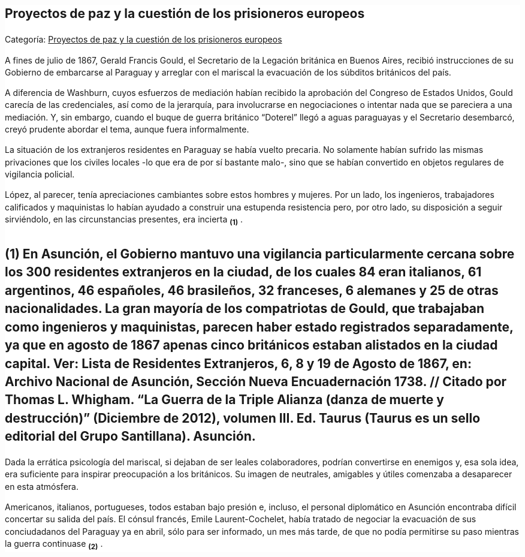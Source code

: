 ## Proyectos de paz y la cuestión de los prisioneros europeos

Categoría: [Proyectos de paz y la cuestión de los prisioneros europeos](http://descubrircorrientes.com.ar/2012/index.php/4754-corrientes-en-la-familia-argentina-1870-a-la-actualidad/hegemonia-antimitrista-en-la-politica-correntina-1869-1877/la-resistencia-paraguaya-continua/proyectos-de-paz-y-la-cuestion-de-los-prisioneros-europeos)

A fines de julio de 1867, Gerald Francis Gould, el Secretario de la Legación británica en Buenos Aires, recibió instrucciones de su Gobierno de embarcarse al Paraguay y arreglar con el mariscal la evacuación de los súbditos británicos del país.

A diferencia de Washburn, cuyos esfuerzos de mediación habían recibido la aprobación del Congreso de Estados Unidos, Gould carecía de las credenciales, así como de la jerarquía, para involucrarse en negociaciones o intentar nada que se pareciera a una mediación. Y, sin embargo, cuando el buque de guerra británico “Doterel” llegó a aguas paraguayas y el Secretario desembarcó, creyó prudente abordar el tema, aunque fuera informalmente.

La situación de los extranjeros residentes en Paraguay se había vuelto precaria. No solamente habían sufrido las mismas privaciones que los civiles locales -lo que era de por sí bastante malo-, sino que se habían convertido en objetos regulares de vigilancia policial.

López, al parecer, tenía apreciaciones cambiantes sobre estos hombres y mujeres. Por un lado, los ingenieros, trabajadores calificados y maquinistas lo habían ayudado a construir una estupenda resistencia pero, por otro lado, su disposición a seguir sirviéndolo, en las circunstancias presentes, era incierta <sub><strong><span><span>(1)</span></span></strong></sub> .

## **(1) En Asunción, el Gobierno mantuvo una vigilancia particularmente cercana sobre los 300 residentes extranjeros en la ciudad, de los cuales 84 eran italianos, 61 argentinos, 46 españoles, 46 brasileños, 32 franceses, 6 alemanes y 25 de otras nacionalidades. La gran mayoría de los compatriotas de Gould, que trabajaban como ingenieros y maquinistas, parecen haber estado registrados separadamente, ya que en agosto de 1867 apenas cinco británicos estaban alistados en la ciudad capital. Ver: Lista de Residentes Extranjeros, 6, 8 y 19 de Agosto de 1867, en: Archivo Nacional de Asunción, Sección Nueva Encuadernación 1738. // Citado por Thomas L. Whigham. “La Guerra de la Triple Alianza (danza de muerte y destrucción)” (Diciembre de 2012), volumen III. Ed. Taurus (Taurus es un sello editorial del Grupo Santillana). Asunción.**

Dada la errática psicología del mariscal, si dejaban de ser leales colaboradores, podrían convertirse en enemigos y, esa sola idea, era suficiente para inspirar preocupación a los británicos. Su imagen de neutrales, amigables y útiles comenzaba a desaparecer en esta atmósfera.

Americanos, italianos, portugueses, todos estaban bajo presión e, incluso, el personal diplomático en Asunción encontraba difícil concertar su salida del país. El cónsul francés, Emile Laurent-Cochelet, había tratado de negociar la evacuación de sus conciudadanos del Paraguay ya en abril, sólo para ser informado, un mes más tarde, de que no podía permitirse su paso mientras la guerra continuase <sub><strong><span><span>(2)</span></span></strong></sub> .
